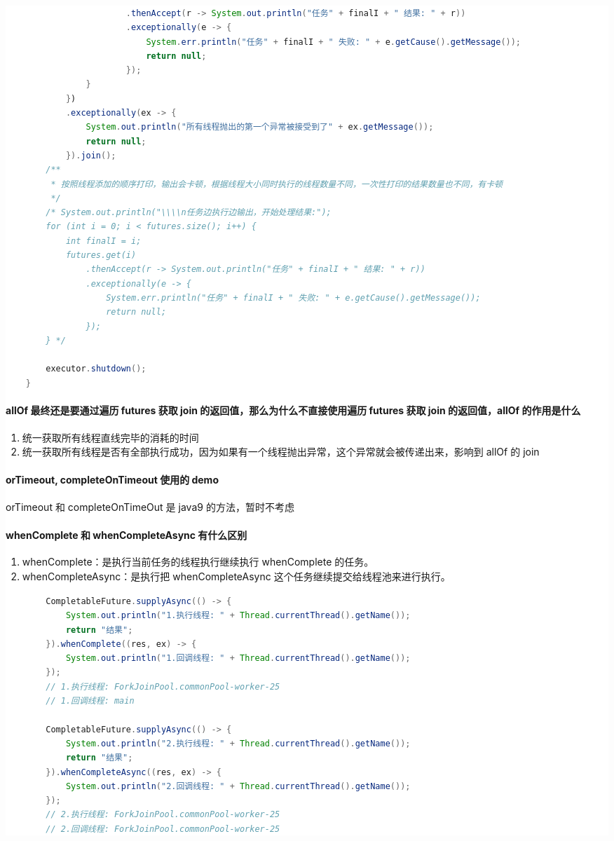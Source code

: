 ```java
                        .thenAccept(r -> System.out.println("任务" + finalI + " 结果: " + r))
                        .exceptionally(e -> {
                            System.err.println("任务" + finalI + " 失败: " + e.getCause().getMessage());
                            return null;
                        });
                }
            })
            .exceptionally(ex -> {
                System.out.println("所有线程抛出的第一个异常被接受到了" + ex.getMessage());
                return null;
            }).join();
        /**
         * 按照线程添加的顺序打印，输出会卡顿，根据线程大小同时执行的线程数量不同，一次性打印的结果数量也不同，有卡顿
         */
        /* System.out.println("\\\\n任务边执行边输出，开始处理结果:");
        for (int i = 0; i < futures.size(); i++) {
            int finalI = i;
            futures.get(i)
                .thenAccept(r -> System.out.println("任务" + finalI + " 结果: " + r))
                .exceptionally(e -> {
                    System.err.println("任务" + finalI + " 失败: " + e.getCause().getMessage());
                    return null;
                });
        } */

        executor.shutdown();
    }
```

#### allOf 最终还是要通过遍历 futures 获取 join 的返回值，那么为什么不直接使用遍历 futures 获取 join 的返回值，allOf 的作用是什么

1. 统一获取所有线程直线完毕的消耗的时间
2. 统一获取所有线程是否有全部执行成功，因为如果有一个线程抛出异常，这个异常就会被传递出来，影响到 allOf 的 join

#### orTimeout, completeOnTimeout 使用的 demo

orTimeout 和 completeOnTimeOut 是 java9 的方法，暂时不考虑

#### whenComplete 和 whenCompleteAsync 有什么区别

1. whenComplete：是执行当前任务的线程执行继续执行 whenComplete 的任务。
2. whenCompleteAsync：是执行把 whenCompleteAsync 这个任务继续提交给线程池来进行执行。

```java
        CompletableFuture.supplyAsync(() -> {
            System.out.println("1.执行线程: " + Thread.currentThread().getName());
            return "结果";
        }).whenComplete((res, ex) -> {
            System.out.println("1.回调线程: " + Thread.currentThread().getName());
        });
        // 1.执行线程: ForkJoinPool.commonPool-worker-25
        // 1.回调线程: main

        CompletableFuture.supplyAsync(() -> {
            System.out.println("2.执行线程: " + Thread.currentThread().getName());
            return "结果";
        }).whenCompleteAsync((res, ex) -> {
            System.out.println("2.回调线程: " + Thread.currentThread().getName());
        });
        // 2.执行线程: ForkJoinPool.commonPool-worker-25
        // 2.回调线程: ForkJoinPool.commonPool-worker-25
```
